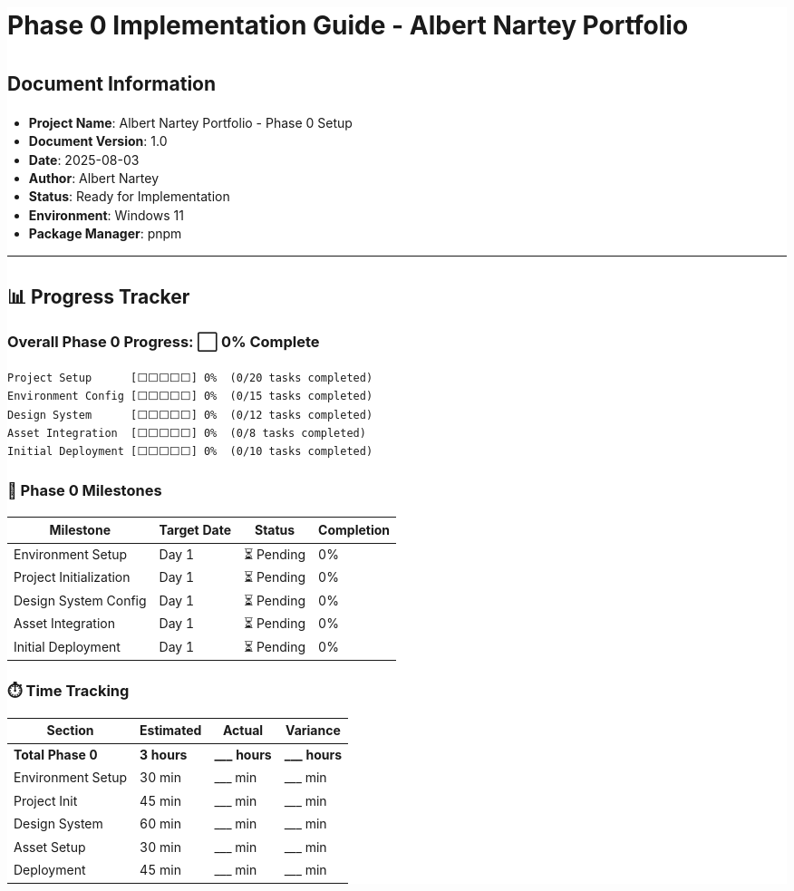 # Phase 0 Implementation Guide - Albert Nartey Portfolio

## Document Information

- **Project Name**: Albert Nartey Portfolio - Phase 0 Setup
- **Document Version**: 1.0
- **Date**: 2025-08-03
- **Author**: Albert Nartey
- **Status**: Ready for Implementation
- **Environment**: Windows 11
- **Package Manager**: pnpm

---

## 📊 Progress Tracker

### Overall Phase 0 Progress: ⬜ 0% Complete

```
Project Setup      [⬜⬜⬜⬜⬜] 0%  (0/20 tasks completed)
Environment Config [⬜⬜⬜⬜⬜] 0%  (0/15 tasks completed)
Design System      [⬜⬜⬜⬜⬜] 0%  (0/12 tasks completed)
Asset Integration  [⬜⬜⬜⬜⬜] 0%  (0/8 tasks completed)
Initial Deployment [⬜⬜⬜⬜⬜] 0%  (0/10 tasks completed)
```

### 🎯 Phase 0 Milestones

| Milestone | Target Date | Status | Completion |
|-----------|-------------|--------|------------|
| Environment Setup | Day 1 | ⏳ Pending | 0% |
| Project Initialization | Day 1 | ⏳ Pending | 0% |
| Design System Config | Day 1 | ⏳ Pending | 0% |
| Asset Integration | Day 1 | ⏳ Pending | 0% |
| Initial Deployment | Day 1 | ⏳ Pending | 0% |

### ⏱️ Time Tracking

| Section | Estimated | Actual | Variance |
|---------|-----------|--------|----------|
| **Total Phase 0** | **3 hours** | **___ hours** | **___ hours** |
| Environment Setup | 30 min | ___ min | ___ min |
| Project Init | 45 min | ___ min | ___ min |
| Design System | 60 min | ___ min | ___ min |
| Asset Setup | 30 min | ___ min | ___ min |
| Deployment | 45 min | ___ min | ___ min |
